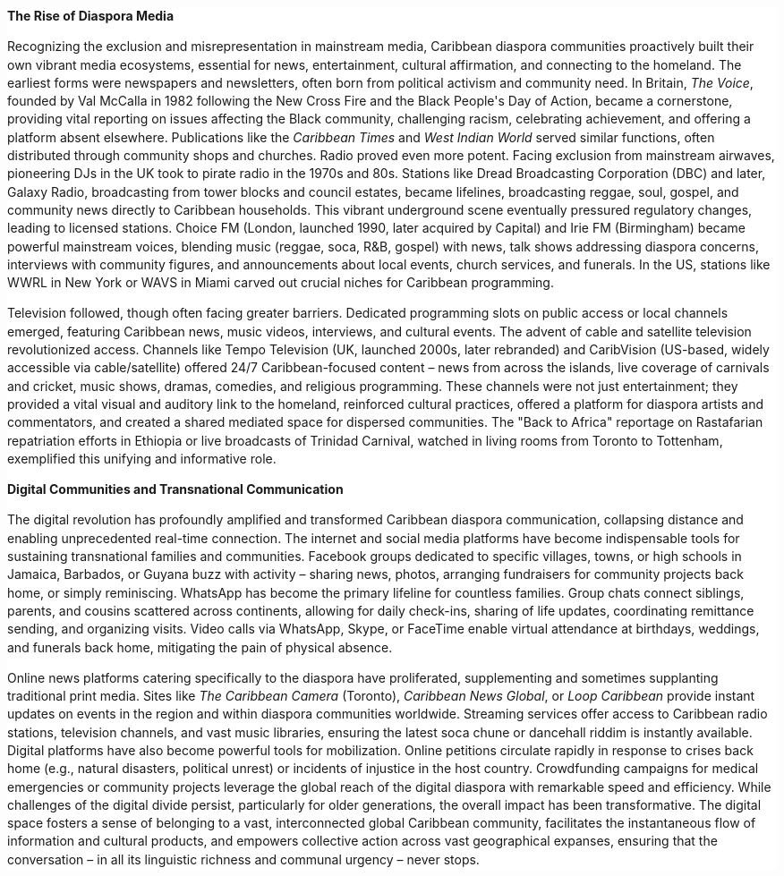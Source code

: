 **The Rise of Diaspora Media**

Recognizing the exclusion and misrepresentation in mainstream media, Caribbean diaspora communities proactively built their own vibrant media ecosystems, essential for news, entertainment, cultural affirmation, and connecting to the homeland. The earliest forms were newspapers and newsletters, often born from political activism and community need. In Britain, *The Voice*, founded by Val McCalla in 1982 following the New Cross Fire and the Black People's Day of Action, became a cornerstone, providing vital reporting on issues affecting the Black community, challenging racism, celebrating achievement, and offering a platform absent elsewhere. Publications like the *Caribbean Times* and *West Indian World* served similar functions, often distributed through community shops and churches. Radio proved even more potent. Facing exclusion from mainstream airwaves, pioneering DJs in the UK took to pirate radio in the 1970s and 80s. Stations like Dread Broadcasting Corporation (DBC) and later, Galaxy Radio, broadcasting from tower blocks and council estates, became lifelines, broadcasting reggae, soul, gospel, and community news directly to Caribbean households. This vibrant underground scene eventually pressured regulatory changes, leading to licensed stations. Choice FM (London, launched 1990, later acquired by Capital) and Irie FM (Birmingham) became powerful mainstream voices, blending music (reggae, soca, R&B, gospel) with news, talk shows addressing diaspora concerns, interviews with community figures, and announcements about local events, church services, and funerals. In the US, stations like WWRL in New York or WAVS in Miami carved out crucial niches for Caribbean programming.

Television followed, though often facing greater barriers. Dedicated programming slots on public access or local channels emerged, featuring Caribbean news, music videos, interviews, and cultural events. The advent of cable and satellite television revolutionized access. Channels like Tempo Television (UK, launched 2000s, later rebranded) and CaribVision (US-based, widely accessible via cable/satellite) offered 24/7 Caribbean-focused content – news from across the islands, live coverage of carnivals and cricket, music shows, dramas, comedies, and religious programming. These channels were not just entertainment; they provided a vital visual and auditory link to the homeland, reinforced cultural practices, offered a platform for diaspora artists and commentators, and created a shared mediated space for dispersed communities. The "Back to Africa" reportage on Rastafarian repatriation efforts in Ethiopia or live broadcasts of Trinidad Carnival, watched in living rooms from Toronto to Tottenham, exemplified this unifying and informative role.

**Digital Communities and Transnational Communication**

The digital revolution has profoundly amplified and transformed Caribbean diaspora communication, collapsing distance and enabling unprecedented real-time connection. The internet and social media platforms have become indispensable tools for sustaining transnational families and communities. Facebook groups dedicated to specific villages, towns, or high schools in Jamaica, Barbados, or Guyana buzz with activity – sharing news, photos, arranging fundraisers for community projects back home, or simply reminiscing. WhatsApp has become the primary lifeline for countless families. Group chats connect siblings, parents, and cousins scattered across continents, allowing for daily check-ins, sharing of life updates, coordinating remittance sending, and organizing visits. Video calls via WhatsApp, Skype, or FaceTime enable virtual attendance at birthdays, weddings, and funerals back home, mitigating the pain of physical absence.

Online news platforms catering specifically to the diaspora have proliferated, supplementing and sometimes supplanting traditional print media. Sites like *The Caribbean Camera* (Toronto), *Caribbean News Global*, or *Loop Caribbean* provide instant updates on events in the region and within diaspora communities worldwide. Streaming services offer access to Caribbean radio stations, television channels, and vast music libraries, ensuring the latest soca chune or dancehall riddim is instantly available. Digital platforms have also become powerful tools for mobilization. Online petitions circulate rapidly in response to crises back home (e.g., natural disasters, political unrest) or incidents of injustice in the host country. Crowdfunding campaigns for medical emergencies or community projects leverage the global reach of the digital diaspora with remarkable speed and efficiency. While challenges of the digital divide persist, particularly for older generations, the overall impact has been transformative. The digital space fosters a sense of belonging to a vast, interconnected global Caribbean community, facilitates the instantaneous flow of information and cultural products, and empowers collective action across vast geographical expanses, ensuring that the conversation – in all its linguistic richness and communal urgency – never stops.
